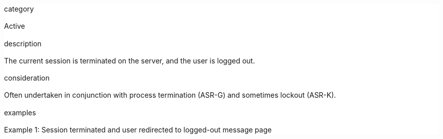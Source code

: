 <td style="border-style:solid;border-width:1px;background-color:#CCCCCC;text-transform:uppercase " >

category

</td>

<td style="background-color:#F2F2F2;table-layout:fixed;width:700px;" >

Active

</td>

</tr>

<tr>

<td style="border-style:solid;border-width:1px;background-color:#CCCCCC;text-transform:uppercase " >

description

</td>

<td style="background-color:#F2F2F2;table-layout:fixed;width:700px;" >

The current session is terminated on the server, and the user is logged
out.

</td>

</tr>

<tr>

<td style="border-style:solid;border-width:1px;background-color:#CCCCCC;text-transform:uppercase " >

consideration

</td>

<td style="background-color:#F2F2F2;table-layout:fixed;width:700px;" >

Often undertaken in conjunction with process termination (ASR-G) and
sometimes lockout (ASR-K).

</td>

</tr>

<tr>

<td style="border-style:solid;border-width:1px;background-color:#CCCCCC;text-transform:uppercase " >

examples

</td>

<td style="background-color:#F2F2F2;table-layout:fixed;width:700px;" >

Example 1: Session terminated and user redirected to logged-out message
page
